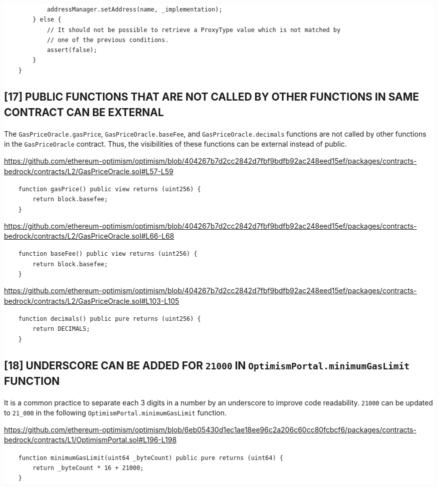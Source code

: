 ```solidity
            addressManager.setAddress(name, _implementation);
        } else {
            // It should not be possible to retrieve a ProxyType value which is not matched by
            // one of the previous conditions.
            assert(false);
        }
    }
```

## [17] PUBLIC FUNCTIONS THAT ARE NOT CALLED BY OTHER FUNCTIONS IN SAME CONTRACT CAN BE EXTERNAL
The `GasPriceOracle.gasPrice`, `GasPriceOracle.baseFee`, and `GasPriceOracle.decimals` functions are not called by other functions in the `GasPriceOracle` contract. Thus, the visibilities of these functions can be external instead of public.

https://github.com/ethereum-optimism/optimism/blob/404267b7d2cc2842d7fbf9bdfb92ac248eed15ef/packages/contracts-bedrock/contracts/L2/GasPriceOracle.sol#L57-L59
```solidity
    function gasPrice() public view returns (uint256) {
        return block.basefee;
    }
```

https://github.com/ethereum-optimism/optimism/blob/404267b7d2cc2842d7fbf9bdfb92ac248eed15ef/packages/contracts-bedrock/contracts/L2/GasPriceOracle.sol#L66-L68
```solidity
    function baseFee() public view returns (uint256) {
        return block.basefee;
    }
```

https://github.com/ethereum-optimism/optimism/blob/404267b7d2cc2842d7fbf9bdfb92ac248eed15ef/packages/contracts-bedrock/contracts/L2/GasPriceOracle.sol#L103-L105
```solidity
    function decimals() public pure returns (uint256) {
        return DECIMALS;
    }
```

## [18] UNDERSCORE CAN BE ADDED FOR `21000` IN `OptimismPortal.minimumGasLimit` FUNCTION
It is a common practice to separate each 3 digits in a number by an underscore to improve code readability. `21000` can be updated to `21_000` in the following `OptimismPortal.minimumGasLimit` function.

https://github.com/ethereum-optimism/optimism/blob/6eb05430d1ec1ae18ee96c2a206c60cc80fcbcf6/packages/contracts-bedrock/contracts/L1/OptimismPortal.sol#L196-L198
```solidity
    function minimumGasLimit(uint64 _byteCount) public pure returns (uint64) {
        return _byteCount * 16 + 21000;
    }
```
